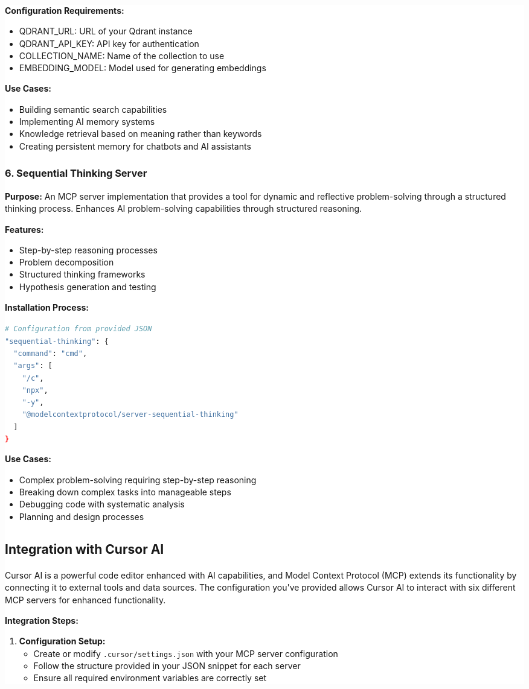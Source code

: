 **Configuration Requirements:**
- QDRANT_URL: URL of your Qdrant instance
- QDRANT_API_KEY: API key for authentication
- COLLECTION_NAME: Name of the collection to use
- EMBEDDING_MODEL: Model used for generating embeddings

**Use Cases:**
- Building semantic search capabilities
- Implementing AI memory systems
- Knowledge retrieval based on meaning rather than keywords
- Creating persistent memory for chatbots and AI assistants

### 6. Sequential Thinking Server

**Purpose:** An MCP server implementation that provides a tool for dynamic and reflective problem-solving through a structured thinking process. Enhances AI problem-solving capabilities through structured reasoning.

**Features:**
- Step-by-step reasoning processes
- Problem decomposition
- Structured thinking frameworks
- Hypothesis generation and testing

**Installation Process:**
```bash
# Configuration from provided JSON
"sequential-thinking": {
  "command": "cmd",
  "args": [
    "/c",
    "npx",
    "-y",
    "@modelcontextprotocol/server-sequential-thinking"
  ]
}
```

**Use Cases:**
- Complex problem-solving requiring step-by-step reasoning
- Breaking down complex tasks into manageable steps
- Debugging code with systematic analysis
- Planning and design processes

## Integration with Cursor AI

Cursor AI is a powerful code editor enhanced with AI capabilities, and Model Context Protocol (MCP) extends its functionality by connecting it to external tools and data sources. The configuration you've provided allows Cursor AI to interact with six different MCP servers for enhanced functionality.

**Integration Steps:**

1. **Configuration Setup:**
   - Create or modify `.cursor/settings.json` with your MCP server configuration
   - Follow the structure provided in your JSON snippet for each server
   - Ensure all required environment variables are correctly set
